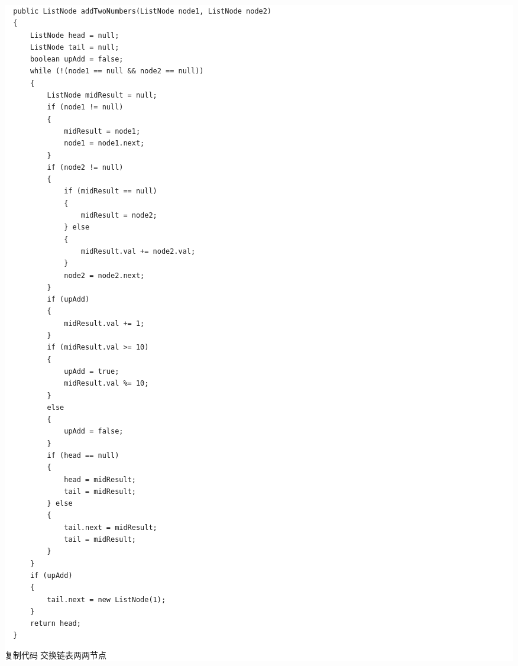       public ListNode addTwoNumbers(ListNode node1, ListNode node2)
      {
          ListNode head = null;
          ListNode tail = null;
          boolean upAdd = false;
          while (!(node1 == null && node2 == null))
          {
              ListNode midResult = null;
              if (node1 != null)
              {
                  midResult = node1;
                  node1 = node1.next;
              }
              if (node2 != null)
              {
                  if (midResult == null)
                  {
                      midResult = node2;
                  } else
                  {
                      midResult.val += node2.val;
                  }
                  node2 = node2.next;
              }
              if (upAdd)
              {
                  midResult.val += 1;
              }
              if (midResult.val >= 10)
              {
                  upAdd = true;
                  midResult.val %= 10;
              }
              else
              {
                  upAdd = false;
              }
              if (head == null)
              {
                  head = midResult;
                  tail = midResult;
              } else
              {
                  tail.next = midResult;
                  tail = midResult;
              }
          }
          if (upAdd)
          {
              tail.next = new ListNode(1);
          }
          return head;
      }
复制代码
交换链表两两节点
